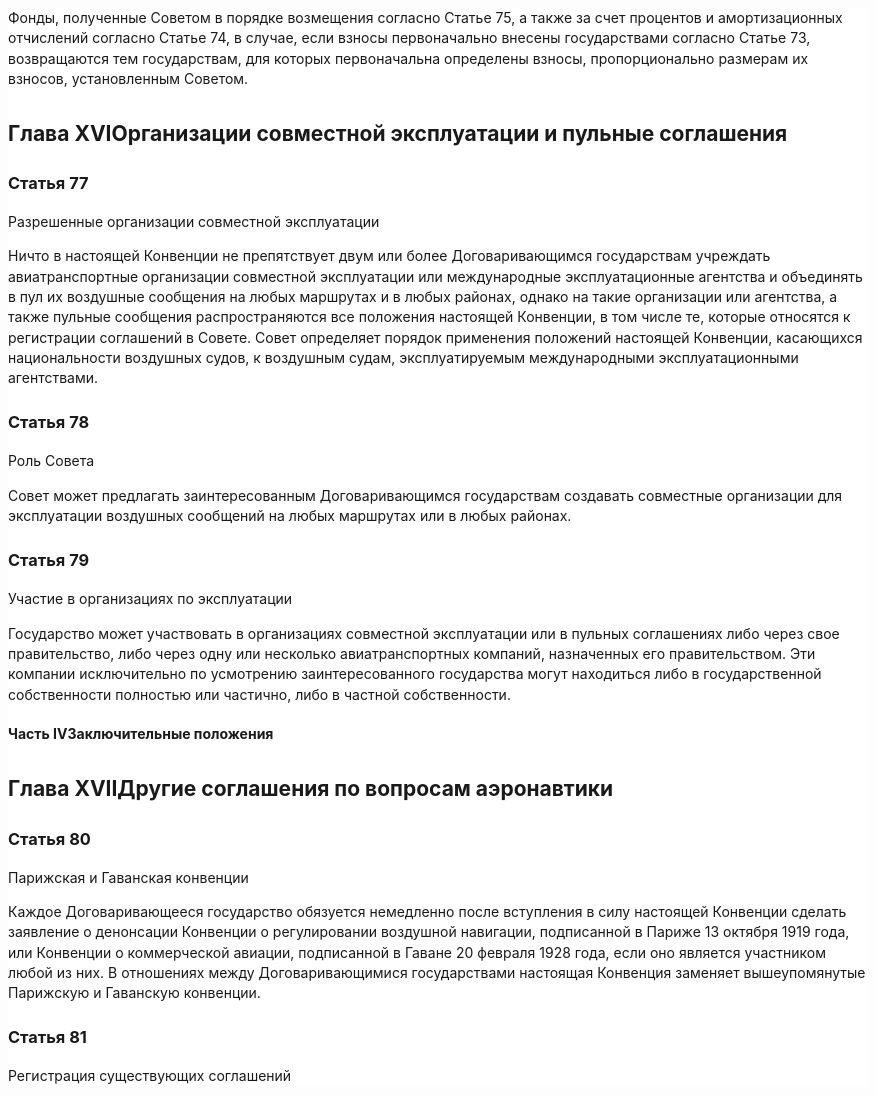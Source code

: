 Фонды, полученные Советом в порядке возмещения согласно Статье 75, а также за счет процентов и амортизационных отчислений согласно Статье 74, в случае, если взносы первоначально внесены государствами согласно Статье 73, возвращаются тем государствам, для которых первоначальна определены взносы, пропорционально размерам их взносов, установленным Советом.

## Глава XVIОрганизации совместной эксплуатации и пульные соглашения

### Статья 77

Разрешенные организации совместной эксплуатации

Ничто в настоящей Конвенции не препятствует двум или более Договаривающимся государствам учреждать авиатранспортные организации совместной эксплуатации или международные эксплуатационные агентства и объединять в пул их воздушные сообщения на любых маршрутах и в любых районах, однако на такие организации или агентства, а также пульные сообщения распространяются все положения настоящей Конвенции, в том числе те, которые относятся к регистрации соглашений в Совете. Совет определяет порядок применения положений настоящей Конвенции, касающихся национальности воздушных судов, к воздушным судам, эксплуатируемым международными эксплуатационными агентствами.

### Статья 78

Роль Совета

Совет может предлагать заинтересованным Договаривающимся государствам создавать совместные организации для эксплуатации воздушных сообщений на любых маршрутах или в любых районах.

### Статья 79

Участие в организациях по эксплуатации

Государство может участвовать в организациях совместной эксплуатации или в пульных соглашениях либо через свое правительство, либо через одну или несколько авиатранспортных компаний, назначенных его правительством. Эти компании исключительно по усмотрению заинтересованного государства могут находиться либо в государственной собственности полностью или частично, либо в частной собственности.

#### Часть IVЗаключительные положения

## Глава XVIIДругие соглашения по вопросам аэронавтики

### Статья 80

Парижская и Гаванская конвенции

Каждое Договаривающееся государство обязуется немедленно после вступления в силу настоящей Конвенции сделать заявление о денонсации Конвенции о регулировании воздушной навигации, подписанной в Париже 13 октября 1919 года, или Конвенции о коммерческой авиации, подписанной в Гаване 20 февраля 1928 года, если оно является участником любой из них. В отношениях между Договаривающимися государствами настоящая Конвенция заменяет вышеупомянутые Парижскую и Гаванскую конвенции.

### Статья 81

Регистрация существующих соглашений
